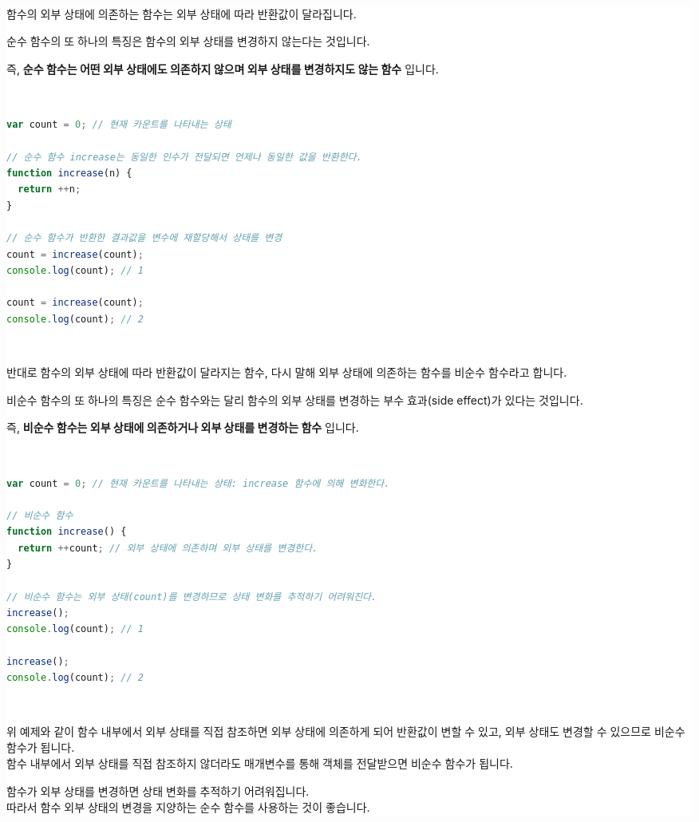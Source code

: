 함수의 외부 상태에 의존하는 함수는 외부 상태에 따라 반환값이 달라집니다.

순수 함수의 또 하나의 특징은 함수의 외부 상태를 변경하지 않는다는 것입니다.

즉, **순수 함수는 어떤 외부 상태에도 의존하지 않으며 외부 상태를 변경하지도 않는 함수** 입니다.

<br/>

```javascript
var count = 0; // 현재 카운트를 나타내는 상태

// 순수 함수 increase는 동일한 인수가 전달되면 언제나 동일한 값을 반환한다.
function increase(n) {
  return ++n;
}

// 순수 함수가 반환한 결과값을 변수에 재할당해서 상태를 변경
count = increase(count);
console.log(count); // 1

count = increase(count);
console.log(count); // 2
```

<br/>

반대로 함수의 외부 상태에 따라 반환값이 달라지는 함수, 다시 말해 외부 상태에 의존하는 함수를 비순수 함수라고 합니다.

비순수 함수의 또 하나의 특징은 순수 함수와는 달리 함수의 외부 상태를 변경하는 부수 효과(side effect)가 있다는 것입니다.

즉, **비순수 함수는 외부 상태에 의존하거나 외부 상태를 변경하는 함수** 입니다.

<br/>

```javascript
var count = 0; // 현재 카운트를 나타내는 상태: increase 함수에 의해 변화한다.

// 비순수 함수
function increase() {
  return ++count; // 외부 상태에 의존하며 외부 상태를 변경한다.
}

// 비순수 함수는 외부 상태(count)를 변경하므로 상태 변화를 추적하기 어려워진다.
increase();
console.log(count); // 1

increase();
console.log(count); // 2
```

<br/>

위 예제와 같이 함수 내부에서 외부 상태를 직접 참조하면 외부 상태에 의존하게 되어 반환값이 변할 수 있고, 외부 상태도 변경할 수 있으므로 비순수 함수가 됩니다.  
함수 내부에서 외부 상태를 직접 참조하지 않더라도 매개변수를 통해 객체를 전달받으면 비순수 함수가 됩니다.

함수가 외부 상태를 변경하면 상태 변화를 추적하기 어려워집니다.  
따라서 함수 외부 상태의 변경을 지양하는 순수 함수를 사용하는 것이 좋습니다.
